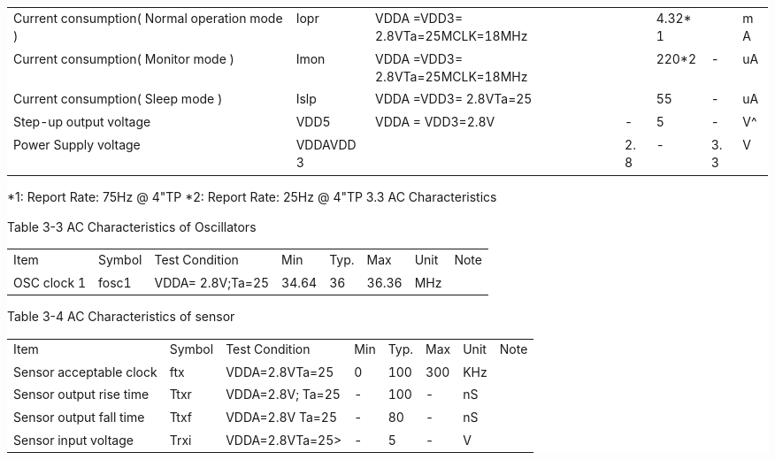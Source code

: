 <table><tr><td rowspan=1 colspan=1>Current consumption( Normal operation mode )</td><td rowspan=1 colspan=1>Iopr</td><td rowspan=1 colspan=1>VDDA =VDD3= 2.8VTa=25MCLK=18MHz</td><td rowspan=1 colspan=1></td><td rowspan=1 colspan=1>4.32*1</td><td rowspan=1 colspan=1></td><td rowspan=1 colspan=1>mA</td></tr><tr><td rowspan=1 colspan=1>Current consumption( Monitor mode )</td><td rowspan=1 colspan=1>Imon</td><td rowspan=1 colspan=1>VDDA =VDD3= 2.8VTa=25MCLK=18MHz</td><td rowspan=1 colspan=1></td><td rowspan=1 colspan=1>220*2</td><td rowspan=1 colspan=1>-</td><td rowspan=1 colspan=1>uA</td></tr><tr><td rowspan=1 colspan=1>Current consumption( Sleep mode )</td><td rowspan=1 colspan=1>Islp</td><td rowspan=1 colspan=1>VDDA =VDD3= 2.8VTa=25</td><td rowspan=1 colspan=1></td><td rowspan=1 colspan=1>55</td><td rowspan=1 colspan=1>-</td><td rowspan=1 colspan=1>uA</td></tr><tr><td rowspan=1 colspan=1>Step-up output voltage</td><td rowspan=1 colspan=1>VDD5</td><td rowspan=1 colspan=1>VDDA = VDD3=2.8V</td><td rowspan=1 colspan=1>-</td><td rowspan=1 colspan=1>5</td><td rowspan=1 colspan=1>-</td><td rowspan=1 colspan=1>V^</td></tr><tr><td rowspan=1 colspan=1>Power Supply voltage</td><td rowspan=1 colspan=1>VDDAVDD3</td><td rowspan=1 colspan=1></td><td rowspan=1 colspan=1>2.8</td><td rowspan=1 colspan=1>-</td><td rowspan=1 colspan=1>3.3</td><td rowspan=1 colspan=1>V</td></tr></table>

\*1: Report Rate: 75Hz $@$ 4"TP \*2: Report Rate: 25Hz $@$ 4"TP 3.3 AC Characteristics

Table 3-3 AC Characteristics of Oscillators   

<table><tr><td rowspan=1 colspan=1>Item</td><td rowspan=1 colspan=1>Symbol</td><td rowspan=1 colspan=1>Test Condition</td><td rowspan=1 colspan=1>Min</td><td rowspan=1 colspan=1>Typ.</td><td rowspan=1 colspan=1>Max</td><td rowspan=1 colspan=1>Unit</td><td rowspan=1 colspan=1>Note</td></tr><tr><td rowspan=1 colspan=1>OSC clock 1</td><td rowspan=1 colspan=1>fosc1</td><td rowspan=1 colspan=1>VDDA= 2.8V;Ta=25</td><td rowspan=1 colspan=1>34.64</td><td rowspan=1 colspan=1>36</td><td rowspan=1 colspan=1>36.36</td><td rowspan=1 colspan=1>MHz</td><td rowspan=1 colspan=1></td></tr></table>

Table 3-4 AC Characteristics of sensor   

<table><tr><td rowspan=1 colspan=1>Item</td><td rowspan=1 colspan=1>Symbol</td><td rowspan=1 colspan=1>Test Condition</td><td rowspan=1 colspan=1>Min</td><td rowspan=1 colspan=1>Typ.</td><td rowspan=1 colspan=1>Max</td><td rowspan=1 colspan=1>Unit</td><td rowspan=1 colspan=1>Note</td></tr><tr><td rowspan=1 colspan=1>Sensor acceptable clock</td><td rowspan=1 colspan=1>ftx</td><td rowspan=1 colspan=1>VDDA=2.8VTa=25</td><td rowspan=1 colspan=1>0</td><td rowspan=1 colspan=1>100</td><td rowspan=1 colspan=1>300</td><td rowspan=1 colspan=1>KHz</td><td rowspan=1 colspan=1></td></tr><tr><td rowspan=1 colspan=1>Sensor output rise time</td><td rowspan=1 colspan=1>Ttxr</td><td rowspan=1 colspan=1>VDDA=2.8V; Ta=25</td><td rowspan=1 colspan=1>-</td><td rowspan=1 colspan=1>100</td><td rowspan=1 colspan=1>-</td><td rowspan=1 colspan=1>nS</td><td rowspan=1 colspan=1></td></tr><tr><td rowspan=1 colspan=1>Sensor output fall time</td><td rowspan=1 colspan=1>Ttxf</td><td rowspan=1 colspan=1>VDDA=2.8V Ta=25</td><td rowspan=1 colspan=1>-</td><td rowspan=1 colspan=1>80</td><td rowspan=1 colspan=1>-</td><td rowspan=1 colspan=1>nS</td><td rowspan=1 colspan=1></td></tr><tr><td rowspan=1 colspan=1>Sensor input voltage</td><td rowspan=1 colspan=1>Trxi</td><td rowspan=1 colspan=1>VDDA=2.8VTa=25&gt;</td><td rowspan=1 colspan=1>-</td><td rowspan=1 colspan=1>5</td><td rowspan=1 colspan=1>-</td><td rowspan=1 colspan=1>V</td><td rowspan=1 colspan=1></td></tr></table>
